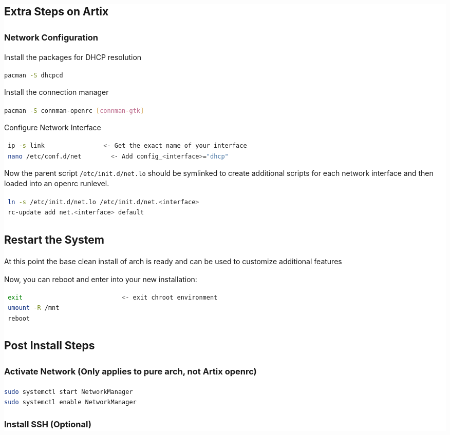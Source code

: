 ## Extra Steps on Artix

### Network Configuration

Install the packages for DHCP resolution

```bash
pacman -S dhcpcd
```

Install the connection manager

```bash
pacman -S connman-openrc [connman-gtk]
```

Configure Network Interface

```bash
 ip -s link                <- Get the exact name of your interface
 nano /etc/conf.d/net        <- Add config_<interface>="dhcp"
```

Now the parent script `/etc/init.d/net.lo` should be symlinked to create additional scripts for each network interface and then loaded into an openrc runlevel.

```bash
 ln -s /etc/init.d/net.lo /etc/init.d/net.<interface>
 rc-update add net.<interface> default
```

## Restart the System

At this point the base clean install of arch is ready and can be used to customize additional features

Now, you can reboot and enter into your new installation:

```bash
 exit                           <- exit chroot environment
 umount -R /mnt
 reboot
```

## Post Install Steps

### Activate Network (Only applies to pure arch, not Artix openrc)

```bash
sudo systemctl start NetworkManager
sudo systemctl enable NetworkManager
```

### Install SSH (Optional)
